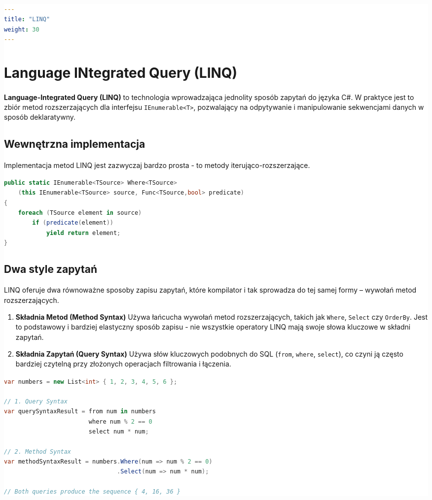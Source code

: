 ```yaml
---
title: "LINQ"
weight: 30
---
```


# Language INtegrated Query (LINQ)

**Language-Integrated Query (LINQ)** to technologia wprowadzająca jednolity sposób zapytań do języka C#. W praktyce jest to zbiór metod rozszerzających dla interfejsu `IEnumerable<T>`, pozwalający na odpytywanie i manipulowanie sekwencjami danych w sposób deklaratywny.

## Wewnętrzna implementacja

Implementacja metod LINQ jest zazwyczaj bardzo prosta - to metody iterująco-rozszerzające.

```csharp
public static IEnumerable<TSource> Where<TSource> 
    (this IEnumerable<TSource> source, Func<TSource,bool> predicate)
{
    foreach (TSource element in source)
        if (predicate(element))
            yield return element;
}
```

## Dwa style zapytań

LINQ oferuje dwa równoważne sposoby zapisu zapytań, które kompilator i tak sprowadza do tej samej formy – wywołań metod rozszerzających.

1.  **Składnia Metod (Method Syntax)**
    Używa łańcucha wywołań metod rozszerzających, takich jak `Where`, `Select` czy `OrderBy`. Jest to podstawowy i bardziej elastyczny sposób zapisu - nie wszystkie operatory LINQ mają swoje słowa kluczowe w składni zapytań.

2.  **Składnia Zapytań (Query Syntax)**
    Używa słów kluczowych podobnych do SQL (`from`, `where`, `select`), co czyni ją często bardziej czytelną przy złożonych operacjach filtrowania i łączenia.

```csharp
var numbers = new List<int> { 1, 2, 3, 4, 5, 6 };

// 1. Query Syntax
var querySyntaxResult = from num in numbers
                        where num % 2 == 0
                        select num * num;

// 2. Method Syntax
var methodSyntaxResult = numbers.Where(num => num % 2 == 0)
                                .Select(num => num * num);

// Both queries produce the sequence { 4, 16, 36 }
```
